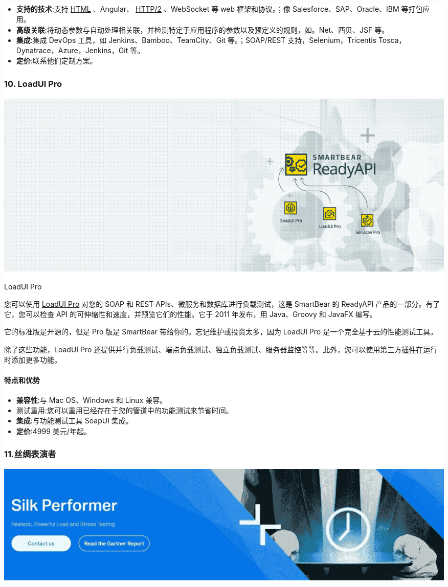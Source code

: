 *   **支持的技术**:支持 [HTML](https://kinsta.com/blog/html-vs-html5/) 、Angular、 [HTTP/2](https://kinsta.com/learn/what-is-http2/) 、WebSocket 等 web 框架和协议。；像 Salesforce、SAP、Oracle、IBM 等打包应用。
*   **高级关联**:将动态参数与自动处理相关联，并检测特定于应用程序的参数以及预定义的规则，如。Net、西贝、JSF 等。
*   **集成**:集成 DevOps 工具，如 Jenkins、Bamboo、TeamCity、Git 等。；SOAP/REST 支持，Selenium，Tricentis Tosca，Dynatrace，Azure，Jenkins，Git 等。
*   **定价**:联系他们定制方案。

### 10\. LoadUI Pro

![LoadUI Pro is part of SmartBear's ReadyAPI](img/623d88d6f3e906fce2a6f338dde54ffb.png)

LoadUI Pro



您可以使用 [LoadUI Pro](https://smartbear.com/blog/new-names-one-brand-readyapi/) 对您的 SOAP 和 REST APIs、微服务和数据库进行负载测试，这是 SmartBear 的 ReadyAPI 产品的一部分。有了它，您可以检查 API 的可伸缩性和速度，并预览它们的性能。它于 2011 年发布，用 Java、Groovy 和 JavaFX 编写。

它的标准版是开源的，但是 Pro 版是 SmartBear 带给你的。忘记维护或投资太多，因为 LoadUI Pro 是一个完全基于云的性能测试工具。

除了这些功能，LoadUI Pro 还提供并行负载测试、端点负载测试、独立负载测试、服务器监控等等。此外，您可以使用第三方[插件](https://kinsta.com/blog/divi-vs-elementor/)在运行时添加更多功能。

#### 特点和优势

*   **兼容性**:与 Mac OS、Windows 和 Linux 兼容。
*   测试重用:您可以重用已经存在于您的管道中的功能测试来节省时间。
*   **集成**:与功能测试工具 SoapUI 集成。
*   **定价**:4999 美元/年起。

### 11.丝绸表演者

[![Silk Performer](img/d68a1d89218a8abd039ad8dc99106afd.png)](https://kinsta.com/wp-content/uploads/2021/06/silkperformer.jpg)

